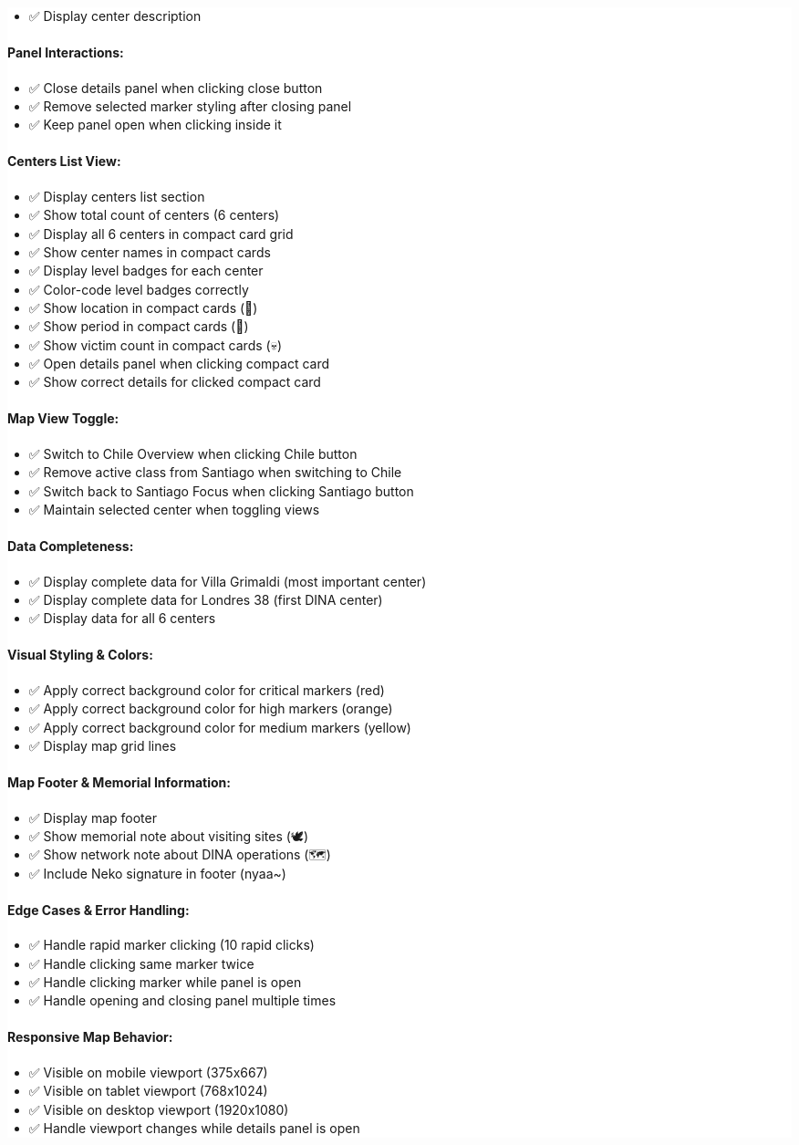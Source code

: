 - ✅ Display center description

#### **Panel Interactions**:
- ✅ Close details panel when clicking close button
- ✅ Remove selected marker styling after closing panel
- ✅ Keep panel open when clicking inside it

#### **Centers List View**:
- ✅ Display centers list section
- ✅ Show total count of centers (6 centers)
- ✅ Display all 6 centers in compact card grid
- ✅ Show center names in compact cards
- ✅ Display level badges for each center
- ✅ Color-code level badges correctly
- ✅ Show location in compact cards (📍)
- ✅ Show period in compact cards (📅)
- ✅ Show victim count in compact cards (💀)
- ✅ Open details panel when clicking compact card
- ✅ Show correct details for clicked compact card

#### **Map View Toggle**:
- ✅ Switch to Chile Overview when clicking Chile button
- ✅ Remove active class from Santiago when switching to Chile
- ✅ Switch back to Santiago Focus when clicking Santiago button
- ✅ Maintain selected center when toggling views

#### **Data Completeness**:
- ✅ Display complete data for Villa Grimaldi (most important center)
- ✅ Display complete data for Londres 38 (first DINA center)
- ✅ Display data for all 6 centers

#### **Visual Styling & Colors**:
- ✅ Apply correct background color for critical markers (red)
- ✅ Apply correct background color for high markers (orange)
- ✅ Apply correct background color for medium markers (yellow)
- ✅ Display map grid lines

#### **Map Footer & Memorial Information**:
- ✅ Display map footer
- ✅ Show memorial note about visiting sites (🕊️)
- ✅ Show network note about DINA operations (🗺️)
- ✅ Include Neko signature in footer (nyaa~)

#### **Edge Cases & Error Handling**:
- ✅ Handle rapid marker clicking (10 rapid clicks)
- ✅ Handle clicking same marker twice
- ✅ Handle clicking marker while panel is open
- ✅ Handle opening and closing panel multiple times

#### **Responsive Map Behavior**:
- ✅ Visible on mobile viewport (375x667)
- ✅ Visible on tablet viewport (768x1024)
- ✅ Visible on desktop viewport (1920x1080)
- ✅ Handle viewport changes while details panel is open
